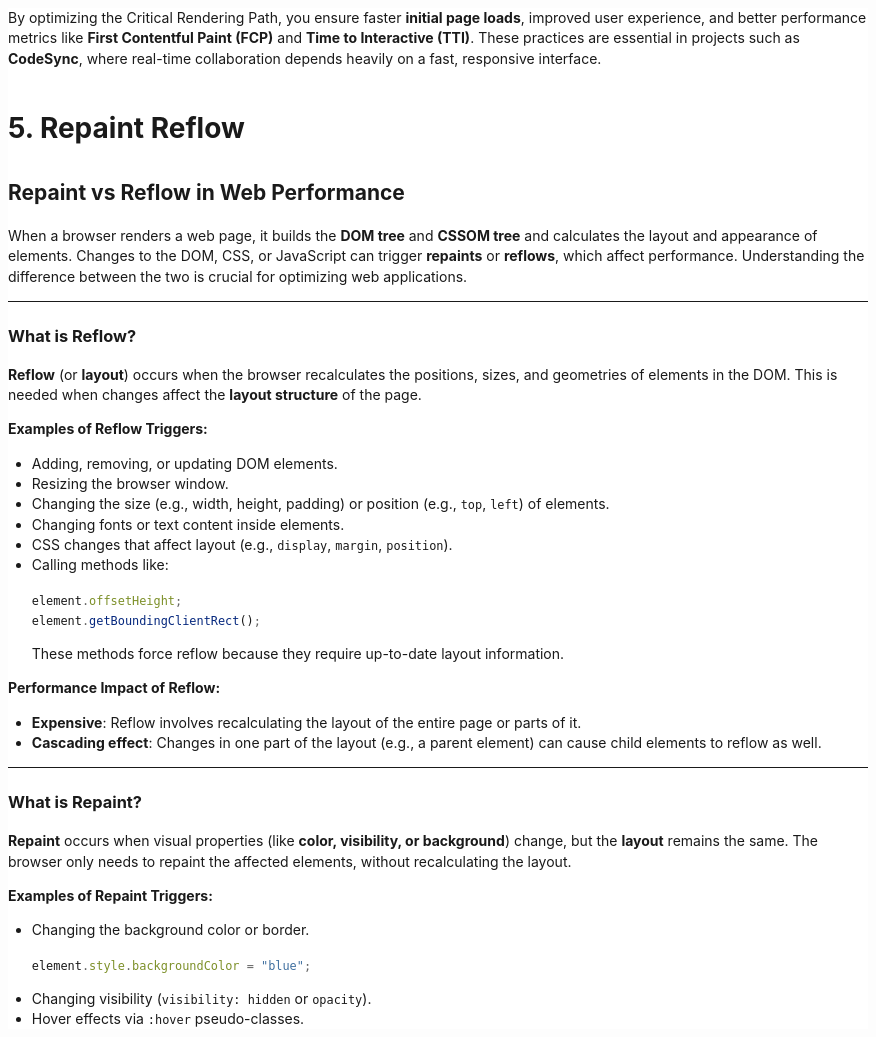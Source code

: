 
By optimizing the Critical Rendering Path, you ensure faster **initial page loads**, improved user experience, and better performance metrics like **First Contentful Paint (FCP)** and **Time to Interactive (TTI)**. These practices are essential in projects such as **CodeSync**, where real-time collaboration depends heavily on a fast, responsive interface.

# 5. Repaint Reflow

## **Repaint vs Reflow in Web Performance**

When a browser renders a web page, it builds the **DOM tree** and **CSSOM tree** and calculates the layout and appearance of elements. Changes to the DOM, CSS, or JavaScript can trigger **repaints** or **reflows**, which affect performance. Understanding the difference between the two is crucial for optimizing web applications.

---

### **What is Reflow?**

**Reflow** (or **layout**) occurs when the browser recalculates the positions, sizes, and geometries of elements in the DOM. This is needed when changes affect the **layout structure** of the page.

**Examples of Reflow Triggers:**

- Adding, removing, or updating DOM elements.
- Resizing the browser window.
- Changing the size (e.g., width, height, padding) or position (e.g., `top`, `left`) of elements.
- Changing fonts or text content inside elements.
- CSS changes that affect layout (e.g., `display`, `margin`, `position`).
- Calling methods like:
  ```javascript
  element.offsetHeight;
  element.getBoundingClientRect();
  ```
  These methods force reflow because they require up-to-date layout information.

**Performance Impact of Reflow:**

- **Expensive**: Reflow involves recalculating the layout of the entire page or parts of it.
- **Cascading effect**: Changes in one part of the layout (e.g., a parent element) can cause child elements to reflow as well.

---

### **What is Repaint?**

**Repaint** occurs when visual properties (like **color, visibility, or background**) change, but the **layout** remains the same. The browser only needs to repaint the affected elements, without recalculating the layout.

**Examples of Repaint Triggers:**

- Changing the background color or border.
  ```javascript
  element.style.backgroundColor = "blue";
  ```
- Changing visibility (`visibility: hidden` or `opacity`).
- Hover effects via `:hover` pseudo-classes.
